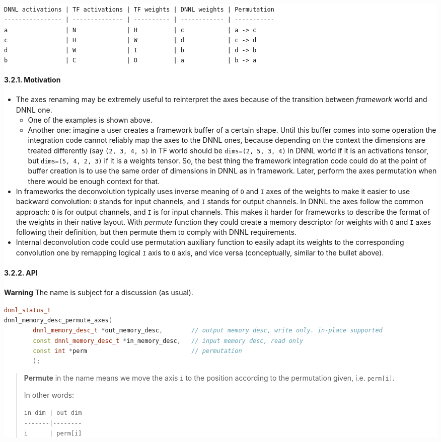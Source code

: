     DNNL activations | TF activations | TF weights | DNNL weights | Permutation
    ---------------- | -------------- | ---------- | ------------ | -----------
    a                | N              | H          | c            | a -> c
    c                | H              | W          | d            | c -> d
    d                | W              | I          | b            | d -> b
    b                | C              | O          | a            | b -> a

#### 3.2.1. Motivation

- The axes renaming may be extremely useful to reinterpret the axes because of
  the transition between *framework* world and DNNL one.
  - One of the examples is shown above.
  - Another one: imagine a user creates a framework buffer of a certain shape.
    Until this buffer comes into some operation the integration code cannot
    reliably map the axes to the DNNL ones, because depending on the context
    the dimensions are treated differently (say `(2, 3, 4, 5)` in TF world
    should be `dims=(2, 5, 3, 4)` in DNNL world if it is an activations tensor,
    but `dims=(5, 4, 2, 3)` if it is a weights tensor. So, the best thing the
    framework integration code could do at the point of buffer creation is to
    use the same order of dimensions in DNNL as in framework. Later, perform
    the axes permutation when there would be enough context for that.
- In frameworks the deconvolution typically uses inverse meaning of `O` and `I`
  axes of the weights to make it easier to use backward convolution: `O` stands
  for input channels, and `I` stands for output channels. In DNNL the axes
  follow the common approach: `O` is for output channels, and `I` is for input
  channels. This makes it harder for frameworks to describe the format of the
  weights in their native layout. With *permute* function they could create a
  memory descriptor for weights with `O` and `I` axes following their
  definition, but then permute them to comply with DNNL requirements.
- Internal deconvolution code could use permutation auxiliary function to
  easily adapt its weights to the corresponding convolution one by remapping
  logical `I` axis to `O` axis, and vice versa (conceptually, similar to the
  bullet above).

#### 3.2.2. API

**Warning** The name is subject for a discussion (as usual).

``` cpp
dnnl_status_t
dnnl_memory_desc_permute_axes(
        dnnl_memory_desc_t *out_memory_desc,        // output memory desc, write only. in-place supported
        const dnnl_memory_desc_t *in_memory_desc,   // input memory desc, read only
        const int *perm                             // permutation
        );
```
> **Permute** in the name means we move the axis `i` to the position according
> to the permutation given, i.e. `perm[i]`.
>
> In other words:
> ```
> in dim | out dim
> -------|--------
> i      | perm[i]
> ```
